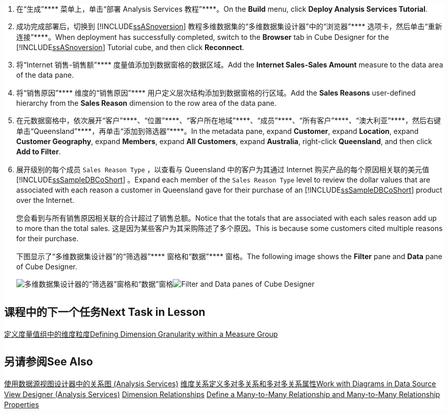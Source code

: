 1.  <span data-ttu-id="6766e-191">在“生成”\*\*\*\* 菜单上，单击“部署 Analysis Services 教程”\*\*\*\*。</span><span class="sxs-lookup"><span data-stu-id="6766e-191">On the **Build** menu, click **Deploy Analysis Services Tutorial**.</span></span>

2.  <span data-ttu-id="6766e-192">成功完成部署后，切换到 [!INCLUDE[ssASnoversion](../includes/ssasnoversion-md.md)] 教程多维数据集的“多维数据集设计器”中的“浏览器”\*\*\*\* 选项卡，然后单击“重新连接”\*\*\*\*。</span><span class="sxs-lookup"><span data-stu-id="6766e-192">When deployment has successfully completed, switch to the **Browser** tab in Cube Designer for the [!INCLUDE[ssASnoversion](../includes/ssasnoversion-md.md)] Tutorial cube, and then click **Reconnect**.</span></span>

3.  <span data-ttu-id="6766e-193">将“Internet 销售-销售额”\*\*\*\* 度量值添加到数据窗格的数据区域。</span><span class="sxs-lookup"><span data-stu-id="6766e-193">Add the **Internet Sales-Sales Amount** measure to the data area of the data pane.</span></span>

4.  <span data-ttu-id="6766e-194">将“销售原因”\*\*\*\* 维度的“销售原因”\*\*\*\* 用户定义层次结构添加到数据窗格的行区域。</span><span class="sxs-lookup"><span data-stu-id="6766e-194">Add the **Sales Reasons** user-defined hierarchy from the **Sales Reason** dimension to the row area of the data pane.</span></span>

5.  <span data-ttu-id="6766e-195">在元数据窗格中，依次展开“客户”\*\*\*\*、“位置”\*\*\*\*、“客户所在地域”\*\*\*\*、“成员”\*\*\*\*、“所有客户”\*\*\*\*、“澳大利亚”\*\*\*\*，然后右键单击“Queensland”\*\*\*\*，再单击“添加到筛选器”\*\*\*\*。</span><span class="sxs-lookup"><span data-stu-id="6766e-195">In the metadata pane, expand **Customer**, expand **Location**, expand **Customer Geography**, expand **Members**, expand **All Customers**, expand **Australia**, right-click **Queensland**, and then click **Add to Filter**.</span></span>

6.  <span data-ttu-id="6766e-196">展开级别的每个成员 `Sales Reason Type` ，以查看与 Queensland 中的客户为其通过 Internet 购买产品的每个原因相关联的美元值 [!INCLUDE[ssSampleDBCoShort](../includes/sssampledbcoshort-md.md)] 。</span><span class="sxs-lookup"><span data-stu-id="6766e-196">Expand each member of the `Sales Reason Type` level to review the dollar values that are associated with each reason a customer in Queensland gave for their purchase of an [!INCLUDE[ssSampleDBCoShort](../includes/sssampledbcoshort-md.md)] product over the Internet.</span></span>

     <span data-ttu-id="6766e-197">您会看到与所有销售原因相关联的合计超过了销售总额。</span><span class="sxs-lookup"><span data-stu-id="6766e-197">Notice that the totals that are associated with each sales reason add up to more than the total sales.</span></span> <span data-ttu-id="6766e-198">这是因为某些客户为其采购陈述了多个原因。</span><span class="sxs-lookup"><span data-stu-id="6766e-198">This is because some customers cited multiple reasons for their purchase.</span></span>

     <span data-ttu-id="6766e-199">下图显示了“多维数据集设计器”的“筛选器”\*\*\*\* 窗格和“数据”\*\*\*\* 窗格。</span><span class="sxs-lookup"><span data-stu-id="6766e-199">The following image shows the **Filter** pane and **Data** pane of Cube Designer.</span></span>

     <span data-ttu-id="6766e-200">![多维数据集设计器的“筛选器”窗格和“数据”窗格](../../2014/tutorials/media/l5-many-to-many-5.gif "多维数据集设计器的“筛选器”窗格和“数据”窗格")</span><span class="sxs-lookup"><span data-stu-id="6766e-200">![Filter and Data panes of Cube Designer](../../2014/tutorials/media/l5-many-to-many-5.gif "Filter and Data panes of Cube Designer")</span></span>

## <a name="next-task-in-lesson"></a><span data-ttu-id="6766e-201">课程中的下一个任务</span><span class="sxs-lookup"><span data-stu-id="6766e-201">Next Task in Lesson</span></span>
 [<span data-ttu-id="6766e-202">定义度量值组中的维度粒度</span><span class="sxs-lookup"><span data-stu-id="6766e-202">Defining Dimension Granularity within a Measure Group</span></span>](lesson-5-4-defining-dimension-granularity-within-a-measure-group.md)

## <a name="see-also"></a><span data-ttu-id="6766e-203">另请参阅</span><span class="sxs-lookup"><span data-stu-id="6766e-203">See Also</span></span>
 <span data-ttu-id="6766e-204">[使用数据源视图设计器中的关系图 &#40;Analysis Services&#41;](multidimensional-models/work-with-diagrams-in-data-source-view-designer-analysis-services.md) [维度关系](multidimensional-models-olap-logical-cube-objects/dimension-relationships.md)[定义多对多关系和多对多关系属性](multidimensional-models/define-a-many-to-many-relationship-and-many-to-many-relationship-properties.md)</span><span class="sxs-lookup"><span data-stu-id="6766e-204">[Work with Diagrams in Data Source View Designer &#40;Analysis Services&#41;](multidimensional-models/work-with-diagrams-in-data-source-view-designer-analysis-services.md) [Dimension Relationships](multidimensional-models-olap-logical-cube-objects/dimension-relationships.md) [Define a Many-to-Many Relationship and Many-to-Many Relationship Properties](multidimensional-models/define-a-many-to-many-relationship-and-many-to-many-relationship-properties.md)</span></span>